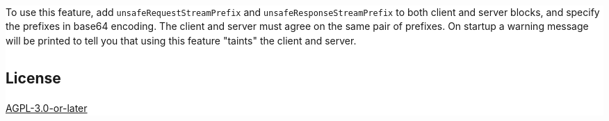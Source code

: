 To use this feature, add `unsafeRequestStreamPrefix` and `unsafeResponseStreamPrefix` to both client and server blocks, and specify the prefixes in base64 encoding. The client and server must agree on the same pair of prefixes. On startup a warning message will be printed to tell you that using this feature "taints" the client and server.

## License

[AGPL-3.0-or-later](LICENSE)

